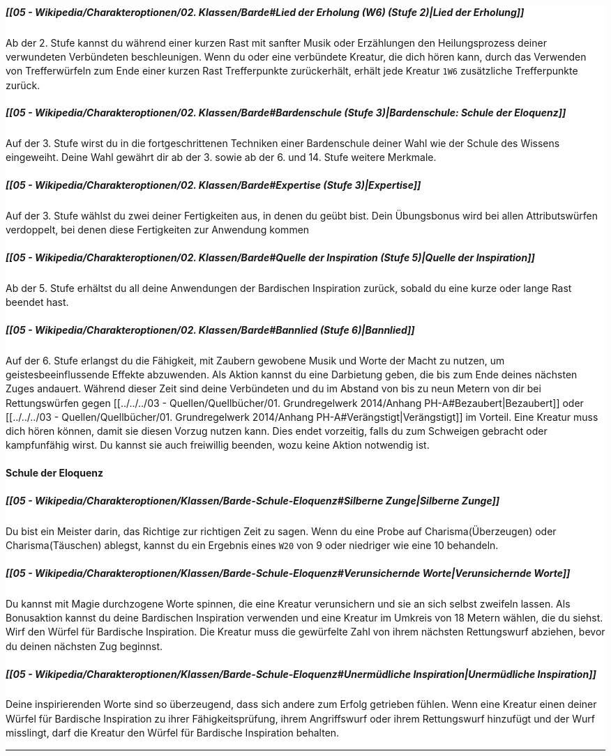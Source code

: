 ##### [[05 - Wikipedia/Charakteroptionen/02. Klassen/Barde#Lied der Erholung (W6) (Stufe 2)|Lied der Erholung]]
Ab der 2. Stufe kannst du während einer kurzen Rast mit sanfter Musik oder Erzählungen den Heilungsprozess deiner verwundeten Verbündeten beschleunigen. Wenn du oder eine verbündete Kreatur, die dich hören kann, durch das Verwenden von Trefferwürfeln zum Ende einer kurzen Rast Trefferpunkte zurückerhält, erhält jede Kreatur `1W6` zusätzliche Trefferpunkte zurück.

##### [[05 - Wikipedia/Charakteroptionen/02. Klassen/Barde#Bardenschule (Stufe 3)|Bardenschule: Schule der Eloquenz]]
Auf der 3. Stufe wirst du in die fortgeschrittenen Techniken einer Bardenschule deiner Wahl wie der Schule des Wissens eingeweiht. Deine Wahl gewährt dir ab der 3. sowie ab der 6. und 14. Stufe weitere Merkmale.

##### [[05 - Wikipedia/Charakteroptionen/02. Klassen/Barde#Expertise (Stufe 3)|Expertise]]
Auf der 3. Stufe wählst du zwei deiner Fertigkeiten aus, in denen du geübt bist. Dein Übungsbonus wird bei allen Attributswürfen verdoppelt, bei denen diese Fertigkeiten zur Anwendung kommen

##### [[05 - Wikipedia/Charakteroptionen/02. Klassen/Barde#Quelle der Inspiration (Stufe 5)|Quelle der Inspiration]]
Ab der 5. Stufe erhältst du all deine Anwendungen der Bardischen Inspiration zurück, sobald du eine kurze oder lange Rast beendet hast.

##### [[05 - Wikipedia/Charakteroptionen/02. Klassen/Barde#Bannlied (Stufe 6)|Bannlied]]
Auf der 6. Stufe erlangst du die Fähigkeit, mit Zaubern gewobene Musik und Worte der Macht zu nutzen, um geistesbeeinflussende Effekte abzuwenden. Als Aktion kannst du eine Darbietung geben, die bis zum Ende deines nächsten Zuges andauert. Während dieser Zeit sind deine Verbündeten und du im Abstand von bis zu neun Metern von dir bei Rettungswürfen gegen [[../../../03 - Quellen/Quellbücher/01. Grundregelwerk 2014/Anhang PH-A#Bezaubert|Bezaubert]] oder [[../../../03 - Quellen/Quellbücher/01. Grundregelwerk 2014/Anhang PH-A#Verängstigt|Verängstigt]] im Vorteil. Eine Kreatur muss dich hören können, damit sie diesen Vorzug nutzen kann. Dies endet vorzeitig, falls du zum Schweigen gebracht oder kampfunfähig wirst. Du kannst sie auch freiwillig beenden, wozu keine Aktion notwendig ist.

#### Schule der Eloquenz

##### [[05 - Wikipedia/Charakteroptionen/Klassen/Barde-Schule-Eloquenz#Silberne Zunge|Silberne Zunge]]
Du bist ein Meister darin, das Richtige zur richtigen Zeit zu sagen. Wenn du eine Probe auf Charisma(Überzeugen) oder Charisma(Täuschen) ablegst, kannst du ein Ergebnis eines `W20` von 9 oder niedriger wie eine 10 behandeln.

##### [[05 - Wikipedia/Charakteroptionen/Klassen/Barde-Schule-Eloquenz#Verunsichernde Worte|Verunsichernde Worte]]
Du kannst mit Magie durchzogene Worte spinnen, die eine Kreatur verunsichern und sie an sich selbst zweifeln lassen. Als Bonusaktion kannst du deine Bardischen Inspiration verwenden und eine Kreatur im Umkreis von 18 Metern wählen, die du siehst. Wirf den Würfel für Bardische Inspiration. Die Kreatur muss die gewürfelte Zahl von ihrem nächsten Rettungswurf abziehen, bevor du deinen nächsten Zug beginnst.

##### [[05 - Wikipedia/Charakteroptionen/Klassen/Barde-Schule-Eloquenz#Unermüdliche Inspiration|Unermüdliche Inspiration]]
Deine inspirierenden Worte sind so überzeugend, dass sich andere zum Erfolg getrieben fühlen. Wenn eine Kreatur einen deiner Würfel für Bardische Inspiration zu ihrer Fähigkeitsprüfung, ihrem Angriffswurf oder ihrem Rettungswurf hinzufügt und der Wurf misslingt, darf die Kreatur den Würfel für Bardische Inspiration behalten.

---